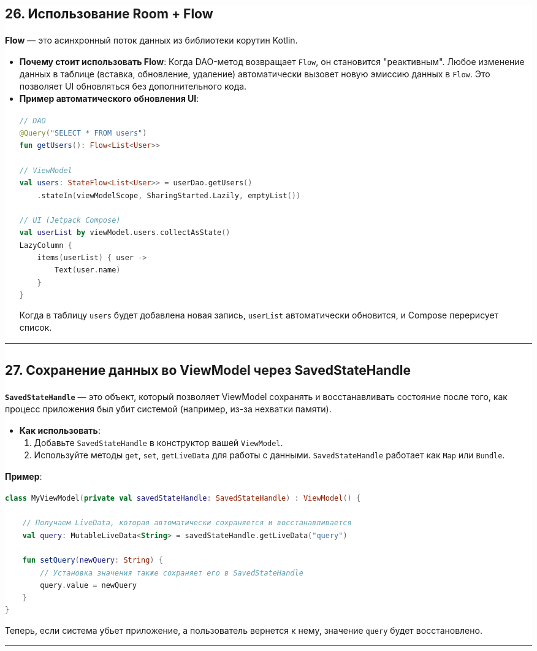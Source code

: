 
## 26. Использование Room + Flow
**Flow** — это асинхронный поток данных из библиотеки корутин Kotlin.

*   **Почему стоит использовать Flow**: Когда DAO-метод возвращает `Flow`, он становится "реактивным". Любое изменение данных в таблице (вставка, обновление, удаление) автоматически вызовет новую эмиссию данных в `Flow`. Это позволяет UI обновляться без дополнительного кода.
*   **Пример автоматического обновления UI**:
    ```kotlin
    // DAO
    @Query("SELECT * FROM users")
    fun getUsers(): Flow<List<User>>

    // ViewModel
    val users: StateFlow<List<User>> = userDao.getUsers()
        .stateIn(viewModelScope, SharingStarted.Lazily, emptyList())

    // UI (Jetpack Compose)
    val userList by viewModel.users.collectAsState()
    LazyColumn {
        items(userList) { user ->
            Text(user.name)
        }
    }
    ```
    Когда в таблицу `users` будет добавлена новая запись, `userList` автоматически обновится, и Compose перерисует список.

---

## 27. Сохранение данных во ViewModel через SavedStateHandle
**`SavedStateHandle`** — это объект, который позволяет ViewModel сохранять и восстанавливать состояние после того, как процесс приложения был убит системой (например, из-за нехватки памяти).

*   **Как использовать**:
    1.  Добавьте `SavedStateHandle` в конструктор вашей `ViewModel`.
    2.  Используйте методы `get`, `set`, `getLiveData` для работы с данными. `SavedStateHandle` работает как `Map` или `Bundle`.

**Пример**:
```kotlin
class MyViewModel(private val savedStateHandle: SavedStateHandle) : ViewModel() {

    // Получаем LiveData, которая автоматически сохраняется и восстанавливается
    val query: MutableLiveData<String> = savedStateHandle.getLiveData("query")

    fun setQuery(newQuery: String) {
        // Установка значения также сохраняет его в SavedStateHandle
        query.value = newQuery
    }
}
```
Теперь, если система убьет приложение, а пользователь вернется к нему, значение `query` будет восстановлено.

---